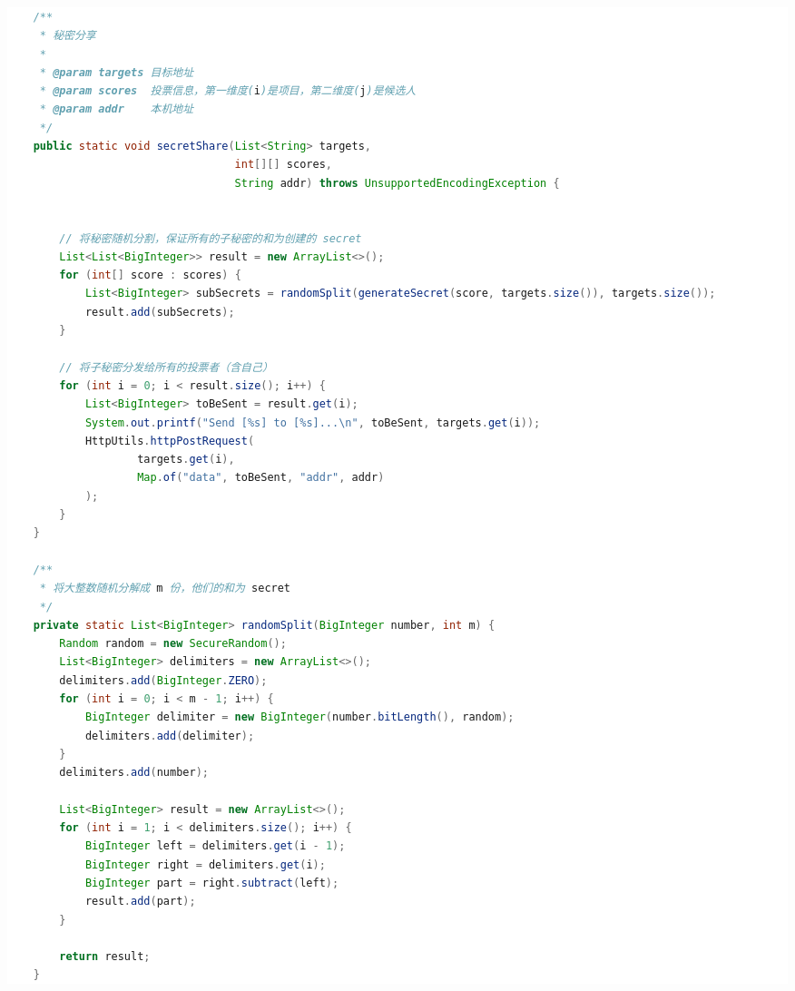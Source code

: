 ```java
    /**
     * 秘密分享
     *
     * @param targets 目标地址
     * @param scores  投票信息，第一维度(i)是项目，第二维度(j)是候选人
     * @param addr    本机地址
     */
    public static void secretShare(List<String> targets,
                                   int[][] scores,
                                   String addr) throws UnsupportedEncodingException {


        // 将秘密随机分割，保证所有的子秘密的和为创建的 secret
        List<List<BigInteger>> result = new ArrayList<>();
        for (int[] score : scores) {
            List<BigInteger> subSecrets = randomSplit(generateSecret(score, targets.size()), targets.size());
            result.add(subSecrets);
        }

        // 将子秘密分发给所有的投票者（含自己）
        for (int i = 0; i < result.size(); i++) {
            List<BigInteger> toBeSent = result.get(i);
            System.out.printf("Send [%s] to [%s]...\n", toBeSent, targets.get(i));
            HttpUtils.httpPostRequest(
                    targets.get(i),
                    Map.of("data", toBeSent, "addr", addr)
            );
        }
    }

    /**
     * 将大整数随机分解成 m 份，他们的和为 secret
     */
    private static List<BigInteger> randomSplit(BigInteger number, int m) {
        Random random = new SecureRandom();
        List<BigInteger> delimiters = new ArrayList<>();
        delimiters.add(BigInteger.ZERO);
        for (int i = 0; i < m - 1; i++) {
            BigInteger delimiter = new BigInteger(number.bitLength(), random);
            delimiters.add(delimiter);
        }
        delimiters.add(number);

        List<BigInteger> result = new ArrayList<>();
        for (int i = 1; i < delimiters.size(); i++) {
            BigInteger left = delimiters.get(i - 1);
            BigInteger right = delimiters.get(i);
            BigInteger part = right.subtract(left);
            result.add(part);
        }

        return result;
    }
```
